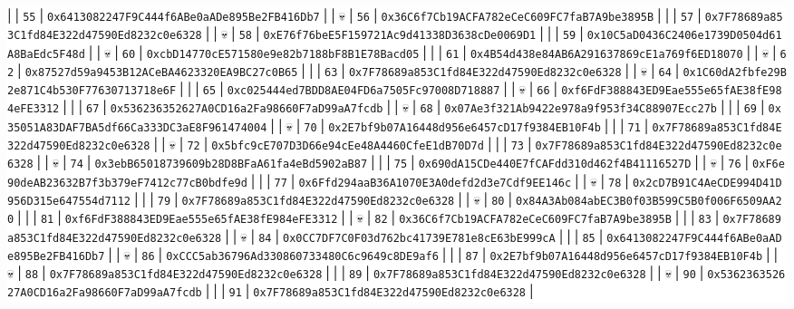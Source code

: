 |  | `55` | `0x6413082247F9C444f6ABe0aADe895Be2FB416Db7` |
| 💀 | `56` | `0x36C6f7Cb19ACFA782eCeC609FC7faB7A9be3895B` |
|  | `57` | `0x7F78689a853C1fd84E322d47590Ed8232c0e6328` |
| 💀 | `58` | `0xE76f76beE5F159721Ac9d41338D3638cDe0069D1` |
|  | `59` | `0x10C5aD0436C2406e1739D0504d61A8BaEdc5F48d` |
| 💀 | `60` | `0xcbD14770cE571580e9e82b7188bF8B1E78Bacd05` |
|  | `61` | `0x4B54d438e84AB6A291637869cE1a769f6ED18070` |
| 💀 | `62` | `0x87527d59a9453B12ACeBA4623320EA9BC27c0B65` |
|  | `63` | `0x7F78689a853C1fd84E322d47590Ed8232c0e6328` |
| 💀 | `64` | `0x1C60dA2fbfe29B2e871C4b530F77630713718e6F` |
|  | `65` | `0xc025444ed7BDD8AE04FD6a7505Fc97008D718887` |
| 💀 | `66` | `0xf6FdF388843ED9Eae555e65fAE38fE984eFE3312` |
|  | `67` | `0x536236352627A0CD16a2Fa98660F7aD99aA7fcdb` |
| 💀 | `68` | `0x07Ae3f321Ab9422e978a9f953f34C88907Ecc27b` |
|  | `69` | `0x35051A83DAF7BA5df66Ca333DC3aE8F961474004` |
| 💀 | `70` | `0x2E7bf9b07A16448d956e6457cD17f9384EB10F4b` |
|  | `71` | `0x7F78689a853C1fd84E322d47590Ed8232c0e6328` |
| 💀 | `72` | `0x5bfc9cE707D3D66e94cEe48A4460CfeE1dB70D7d` |
|  | `73` | `0x7F78689a853C1fd84E322d47590Ed8232c0e6328` |
| 💀 | `74` | `0x3ebB65018739609b28D8BFaA61fa4eBd5902aB87` |
|  | `75` | `0x690dA15CDe440E7fCAFdd310d462f4B41116527D` |
| 💀 | `76` | `0xF6e90deAB23632B7f3b379eF7412c77cB0bdfe9d` |
|  | `77` | `0x6Ffd294aaB36A1070E3A0defd2d3e7Cdf9EE146c` |
| 💀 | `78` | `0x2cD7B91C4AeCDE994D41D956D315e647554d7112` |
|  | `79` | `0x7F78689a853C1fd84E322d47590Ed8232c0e6328` |
| 💀 | `80` | `0x84A3Ab084abEC3B0f03B599C5B0f006F6509AA20` |
|  | `81` | `0xf6FdF388843ED9Eae555e65fAE38fE984eFE3312` |
| 💀 | `82` | `0x36C6f7Cb19ACFA782eCeC609FC7faB7A9be3895B` |
|  | `83` | `0x7F78689a853C1fd84E322d47590Ed8232c0e6328` |
| 💀 | `84` | `0x0CC7DF7C0F03d762bc41739E781e8cE63bE999cA` |
|  | `85` | `0x6413082247F9C444f6ABe0aADe895Be2FB416Db7` |
| 💀 | `86` | `0xCCC5ab36796Ad330860733480C6c9649c8DE9af6` |
|  | `87` | `0x2E7bf9b07A16448d956e6457cD17f9384EB10F4b` |
| 💀 | `88` | `0x7F78689a853C1fd84E322d47590Ed8232c0e6328` |
|  | `89` | `0x7F78689a853C1fd84E322d47590Ed8232c0e6328` |
| 💀 | `90` | `0x536236352627A0CD16a2Fa98660F7aD99aA7fcdb` |
|  | `91` | `0x7F78689a853C1fd84E322d47590Ed8232c0e6328` |